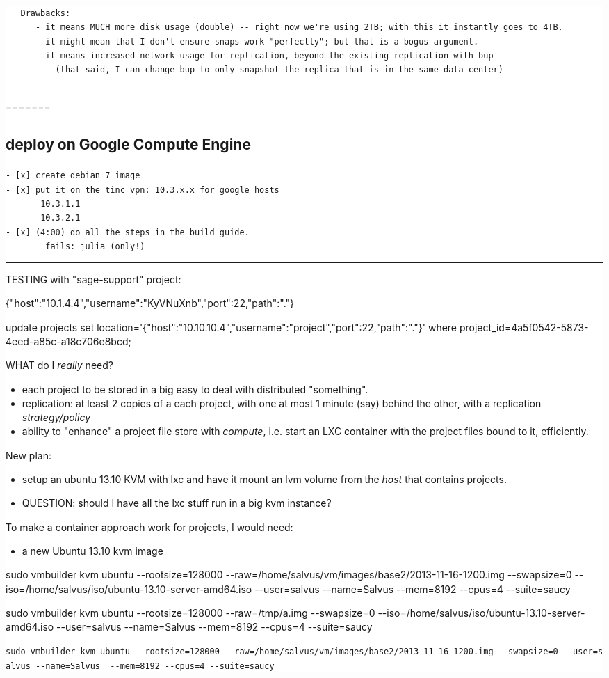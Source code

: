        Drawbacks:
          - it means MUCH more disk usage (double) -- right now we're using 2TB; with this it instantly goes to 4TB.
          - it might mean that I don't ensure snaps work "perfectly"; but that is a bogus argument.
          - it means increased network usage for replication, beyond the existing replication with bup
              (that said, I can change bup to only snapshot the replica that is in the same data center)
          -


=======


## deploy on Google Compute Engine
    - [x] create debian 7 image
    - [x] put it on the tinc vpn: 10.3.x.x for google hosts
           10.3.1.1
           10.3.2.1
    - [x] (4:00) do all the steps in the build guide.
            fails: julia (only!)



 ---

TESTING with "sage-support" project:

{"host":"10.1.4.4","username":"KyVNuXnb","port":22,"path":"."}

update projects set location='{"host":"10.10.10.4","username":"project","port":22,"path":"."}' where project_id=4a5f0542-5873-4eed-a85c-a18c706e8bcd;

WHAT do I *really* need?

   - each project to be stored in a big easy to deal with distributed "something".
   - replication: at least 2 copies of a each project, with one at most 1 minute (say) behind the other, with a replication *strategy/policy*
   - ability to "enhance" a project file store with *compute*, i.e. start an LXC container with the project files bound to it, efficiently.

New plan:

   - setup an ubuntu 13.10 KVM with lxc and have it mount an lvm volume from the *host* that contains projects.



- QUESTION: should I have all the lxc stuff run in a big kvm instance?

To make a container approach work for projects, I would need:

   - a new Ubuntu 13.10 kvm image

   sudo vmbuilder kvm ubuntu --rootsize=128000 --raw=/home/salvus/vm/images/base2/2013-11-16-1200.img --swapsize=0 --iso=/home/salvus/iso/ubuntu-13.10-server-amd64.iso --user=salvus --name=Salvus  --mem=8192 --cpus=4 --suite=saucy

   sudo vmbuilder kvm ubuntu --rootsize=128000 --raw=/tmp/a.img --swapsize=0 --iso=/home/salvus/iso/ubuntu-13.10-server-amd64.iso --user=salvus --name=Salvus  --mem=8192 --cpus=4 --suite=saucy

    sudo vmbuilder kvm ubuntu --rootsize=128000 --raw=/home/salvus/vm/images/base2/2013-11-16-1200.img --swapsize=0 --user=salvus --name=Salvus  --mem=8192 --cpus=4 --suite=saucy
